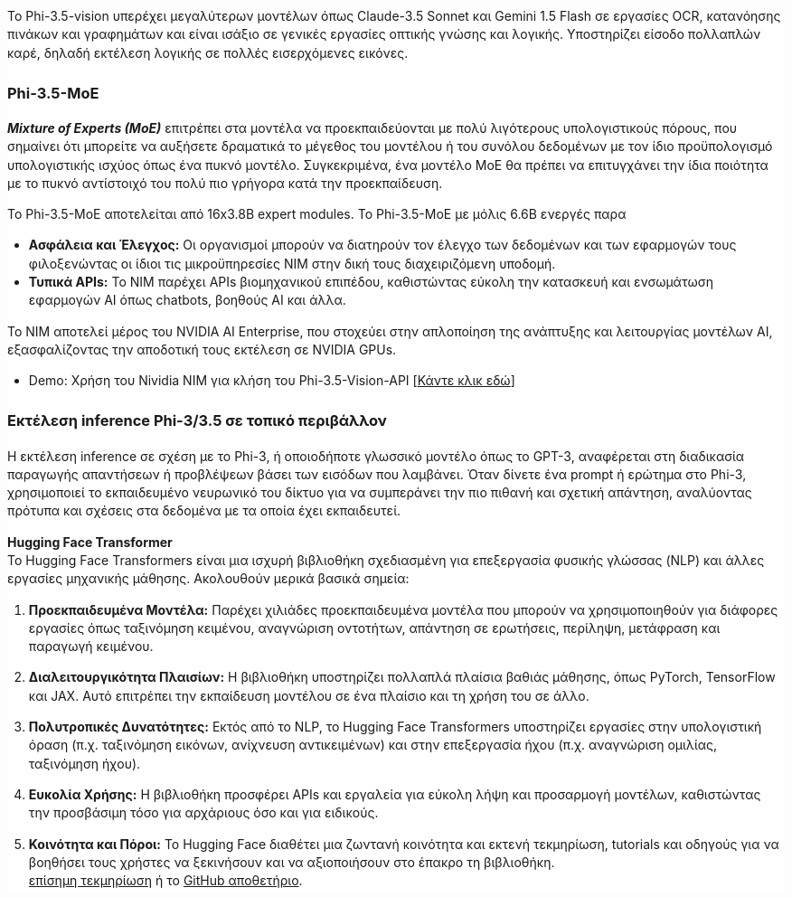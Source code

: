 Το Phi-3.5-vision υπερέχει μεγαλύτερων μοντέλων όπως Claude-3.5 Sonnet και Gemini 1.5 Flash σε εργασίες OCR, κατανόησης πινάκων και γραφημάτων και είναι ισάξιο σε γενικές εργασίες οπτικής γνώσης και λογικής. Υποστηρίζει είσοδο πολλαπλών καρέ, δηλαδή εκτέλεση λογικής σε πολλές εισερχόμενες εικόνες.

### Phi-3.5-MoE  

***Mixture of Experts (MoE)*** επιτρέπει στα μοντέλα να προεκπαιδεύονται με πολύ λιγότερους υπολογιστικούς πόρους, που σημαίνει ότι μπορείτε να αυξήσετε δραματικά το μέγεθος του μοντέλου ή του συνόλου δεδομένων με τον ίδιο προϋπολογισμό υπολογιστικής ισχύος όπως ένα πυκνό μοντέλο. Συγκεκριμένα, ένα μοντέλο MoE θα πρέπει να επιτυγχάνει την ίδια ποιότητα με το πυκνό αντίστοιχό του πολύ πιο γρήγορα κατά την προεκπαίδευση.

Το Phi-3.5-MoE αποτελείται από 16x3.8B expert modules. Το Phi-3.5-MoE με μόλις 6.6B ενεργές παρα
- **Ασφάλεια και Έλεγχος:** Οι οργανισμοί μπορούν να διατηρούν τον έλεγχο των δεδομένων και των εφαρμογών τους φιλοξενώντας οι ίδιοι τις μικροϋπηρεσίες NIM στην δική τους διαχειριζόμενη υποδομή.
- **Τυπικά APIs:** Το NIM παρέχει APIs βιομηχανικού επιπέδου, καθιστώντας εύκολη την κατασκευή και ενσωμάτωση εφαρμογών AI όπως chatbots, βοηθούς AI και άλλα.

Το NIM αποτελεί μέρος του NVIDIA AI Enterprise, που στοχεύει στην απλοποίηση της ανάπτυξης και λειτουργίας μοντέλων AI, εξασφαλίζοντας την αποδοτική τους εκτέλεση σε NVIDIA GPUs.

- Demo: Χρήση του Nividia NIM για κλήση του Phi-3.5-Vision-API  [[Κάντε κλικ εδώ](python/Phi-3-Vision-Nividia-NIM.ipynb)]


### Εκτέλεση inference Phi-3/3.5 σε τοπικό περιβάλλον
Η εκτέλεση inference σε σχέση με το Phi-3, ή οποιοδήποτε γλωσσικό μοντέλο όπως το GPT-3, αναφέρεται στη διαδικασία παραγωγής απαντήσεων ή προβλέψεων βάσει των εισόδων που λαμβάνει. Όταν δίνετε ένα prompt ή ερώτημα στο Phi-3, χρησιμοποιεί το εκπαιδευμένο νευρωνικό του δίκτυο για να συμπεράνει την πιο πιθανή και σχετική απάντηση, αναλύοντας πρότυπα και σχέσεις στα δεδομένα με τα οποία έχει εκπαιδευτεί.

**Hugging Face Transformer**  
Το Hugging Face Transformers είναι μια ισχυρή βιβλιοθήκη σχεδιασμένη για επεξεργασία φυσικής γλώσσας (NLP) και άλλες εργασίες μηχανικής μάθησης. Ακολουθούν μερικά βασικά σημεία:

1. **Προεκπαιδευμένα Μοντέλα:** Παρέχει χιλιάδες προεκπαιδευμένα μοντέλα που μπορούν να χρησιμοποιηθούν για διάφορες εργασίες όπως ταξινόμηση κειμένου, αναγνώριση οντοτήτων, απάντηση σε ερωτήσεις, περίληψη, μετάφραση και παραγωγή κειμένου.

2. **Διαλειτουργικότητα Πλαισίων:** Η βιβλιοθήκη υποστηρίζει πολλαπλά πλαίσια βαθιάς μάθησης, όπως PyTorch, TensorFlow και JAX. Αυτό επιτρέπει την εκπαίδευση μοντέλου σε ένα πλαίσιο και τη χρήση του σε άλλο.

3. **Πολυτροπικές Δυνατότητες:** Εκτός από το NLP, το Hugging Face Transformers υποστηρίζει εργασίες στην υπολογιστική όραση (π.χ. ταξινόμηση εικόνων, ανίχνευση αντικειμένων) και στην επεξεργασία ήχου (π.χ. αναγνώριση ομιλίας, ταξινόμηση ήχου).

4. **Ευκολία Χρήσης:** Η βιβλιοθήκη προσφέρει APIs και εργαλεία για εύκολη λήψη και προσαρμογή μοντέλων, καθιστώντας την προσβάσιμη τόσο για αρχάριους όσο και για ειδικούς.

5. **Κοινότητα και Πόροι:** Το Hugging Face διαθέτει μια ζωντανή κοινότητα και εκτενή τεκμηρίωση, tutorials και οδηγούς για να βοηθήσει τους χρήστες να ξεκινήσουν και να αξιοποιήσουν στο έπακρο τη βιβλιοθήκη.  
[επίσημη τεκμηρίωση](https://huggingface.co/docs/transformers/index?WT.mc_id=academic-105485-koreyst) ή το [GitHub αποθετήριο](https://github.com/huggingface/transformers?WT.mc_id=academic-105485-koreyst).
